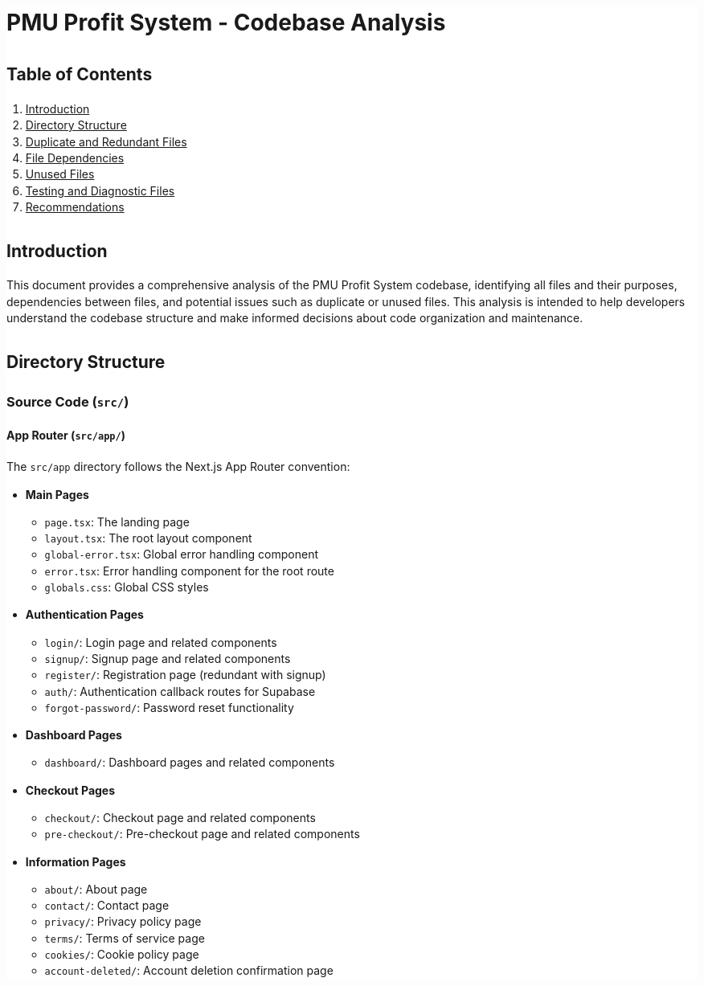 # PMU Profit System - Codebase Analysis

## Table of Contents

1. [Introduction](#introduction)
2. [Directory Structure](#directory-structure)
3. [Duplicate and Redundant Files](#duplicate-and-redundant-files)
4. [File Dependencies](#file-dependencies)
5. [Unused Files](#unused-files)
6. [Testing and Diagnostic Files](#testing-and-diagnostic-files)
7. [Recommendations](#recommendations)

## Introduction

This document provides a comprehensive analysis of the PMU Profit System codebase, identifying all files and their purposes, dependencies between files, and potential issues such as duplicate or unused files. This analysis is intended to help developers understand the codebase structure and make informed decisions about code organization and maintenance.

## Directory Structure

### Source Code (`src/`)

#### App Router (`src/app/`)

The `src/app` directory follows the Next.js App Router convention:

- **Main Pages**
  - `page.tsx`: The landing page
  - `layout.tsx`: The root layout component
  - `global-error.tsx`: Global error handling component
  - `error.tsx`: Error handling component for the root route
  - `globals.css`: Global CSS styles

- **Authentication Pages**
  - `login/`: Login page and related components
  - `signup/`: Signup page and related components
  - `register/`: Registration page (redundant with signup)
  - `auth/`: Authentication callback routes for Supabase
  - `forgot-password/`: Password reset functionality

- **Dashboard Pages**
  - `dashboard/`: Dashboard pages and related components

- **Checkout Pages**
  - `checkout/`: Checkout page and related components
  - `pre-checkout/`: Pre-checkout page and related components

- **Information Pages**
  - `about/`: About page
  - `contact/`: Contact page
  - `privacy/`: Privacy policy page
  - `terms/`: Terms of service page
  - `cookies/`: Cookie policy page
  - `account-deleted/`: Account deletion confirmation page
